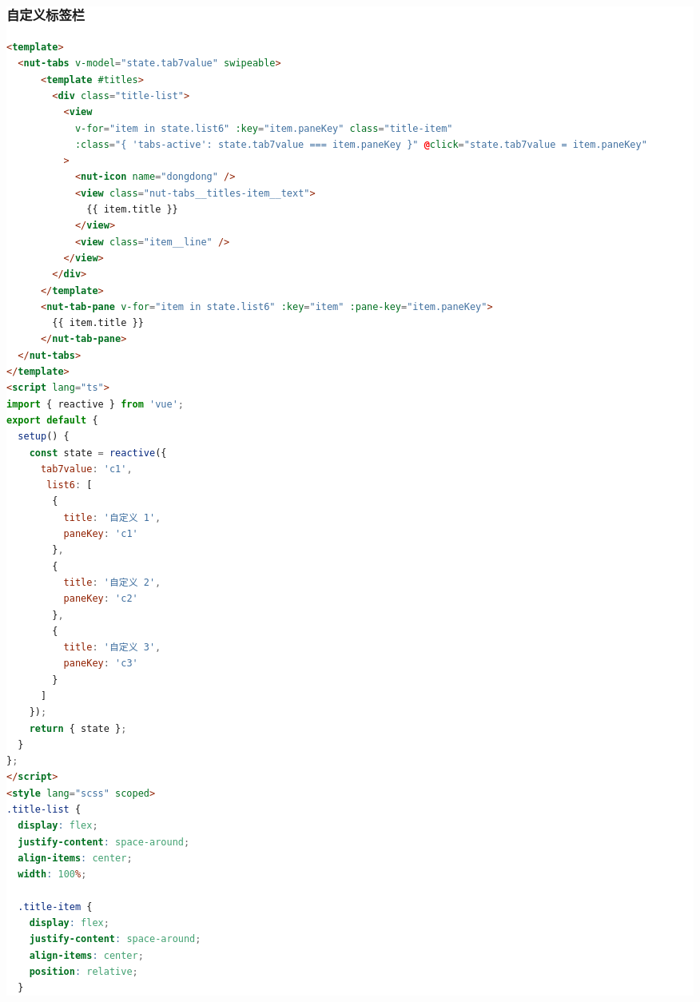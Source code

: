 ### 自定义标签栏

```html
<template>
  <nut-tabs v-model="state.tab7value" swipeable>
      <template #titles>
        <div class="title-list">
          <view
            v-for="item in state.list6" :key="item.paneKey" class="title-item"
            :class="{ 'tabs-active': state.tab7value === item.paneKey }" @click="state.tab7value = item.paneKey"
          >
            <nut-icon name="dongdong" />
            <view class="nut-tabs__titles-item__text">
              {{ item.title }}
            </view>
            <view class="item__line" />
          </view>
        </div>
      </template>
      <nut-tab-pane v-for="item in state.list6" :key="item" :pane-key="item.paneKey">
        {{ item.title }}
      </nut-tab-pane>
  </nut-tabs>
</template>
<script lang="ts">
import { reactive } from 'vue';
export default {
  setup() {
    const state = reactive({
      tab7value: 'c1',
       list6: [
        {
          title: '自定义 1',
          paneKey: 'c1'
        },
        {
          title: '自定义 2',
          paneKey: 'c2'
        },
        {
          title: '自定义 3',
          paneKey: 'c3'
        }
      ]
    });
    return { state };
  }
};
</script>
<style lang="scss" scoped>
.title-list {
  display: flex;
  justify-content: space-around;
  align-items: center;
  width: 100%;

  .title-item {
    display: flex;
    justify-content: space-around;
    align-items: center;
    position: relative;
  }
```